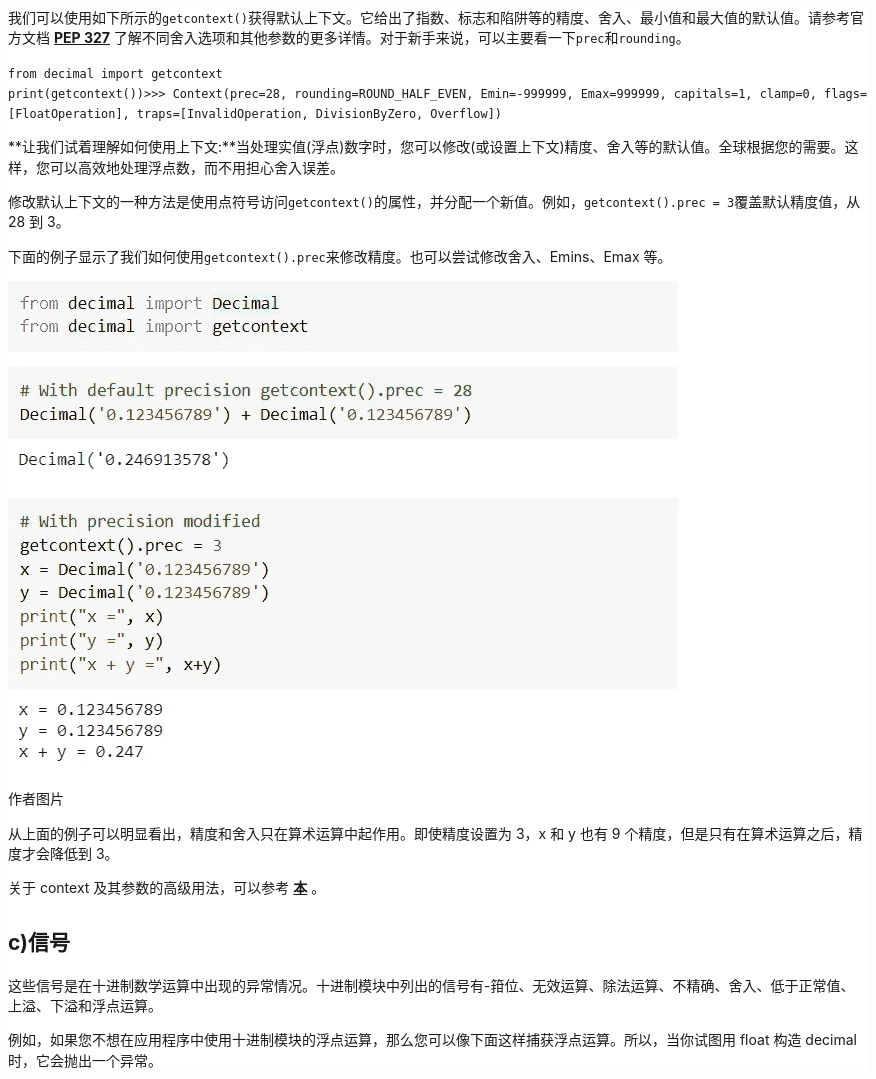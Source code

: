 我们可以使用如下所示的`getcontext()`获得默认上下文。它给出了指数、标志和陷阱等的精度、舍入、最小值和最大值的默认值。请参考官方文档 [**PEP 327**](https://www.python.org/dev/peps/pep-0327/#rounding-algorithms) 了解不同舍入选项和其他参数的更多详情。对于新手来说，可以主要看一下`prec`和`rounding`。

```
from decimal import getcontext
print(getcontext())>>> Context(prec=28, rounding=ROUND_HALF_EVEN, Emin=-999999, Emax=999999, capitals=1, clamp=0, flags=[FloatOperation], traps=[InvalidOperation, DivisionByZero, Overflow])
```

**让我们试着理解如何使用上下文:**当处理实值(浮点)数字时，您可以修改(或设置上下文)精度、舍入等的默认值。全球根据您的需要。这样，您可以高效地处理浮点数，而不用担心舍入误差。

修改默认上下文的一种方法是使用点符号访问`getcontext()`的属性，并分配一个新值。例如，`getcontext().prec = 3`覆盖默认精度值，从 28 到 3。

下面的例子显示了我们如何使用`getcontext().prec`来修改精度。也可以尝试修改舍入、Emins、Emax 等。

![](img/f916079ee4d54fc38e974c31f0b76904.png)

作者图片

从上面的例子可以明显看出，精度和舍入只在算术运算中起作用。即使精度设置为 3，x 和 y 也有 9 个精度，但是只有在算术运算之后，精度才会降低到 3。

关于 context 及其参数的高级用法，可以参考 [**本**](https://docs.python.org/3/library/decimal.html#context-objects) 。

## c)信号

这些信号是在十进制数学运算中出现的异常情况。十进制模块中列出的信号有-箝位、无效运算、除法运算、不精确、舍入、低于正常值、上溢、下溢和浮点运算。

例如，如果您不想在应用程序中使用十进制模块的浮点运算，那么您可以像下面这样捕获浮点运算。所以，当你试图用 float 构造 decimal 时，它会抛出一个异常。
